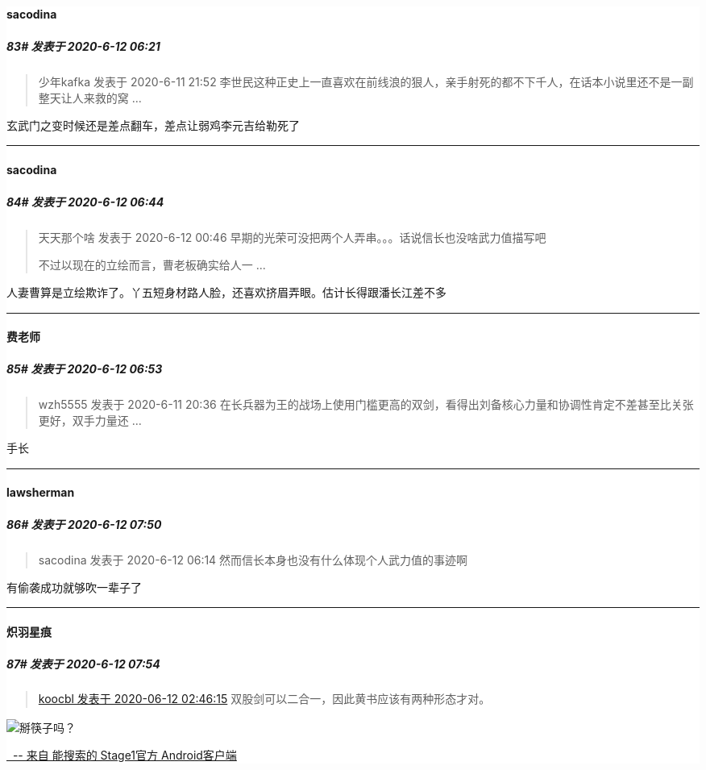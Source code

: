 ####  sacodina  
##### 83#       发表于 2020-6-12 06:21


<blockquote>少年kafka 发表于 2020-6-11 21:52
李世民这种正史上一直喜欢在前线浪的狠人，亲手射死的都不下千人，在话本小说里还不是一副整天让人来救的窝 ...</blockquote>
玄武门之变时候还是差点翻车，差点让弱鸡李元吉给勒死了


-----

####  sacodina  
##### 84#       发表于 2020-6-12 06:44


<blockquote>天天那个啥 发表于 2020-6-12 00:46
早期的光荣可没把两个人弄串。。。话说信长也没啥武力值描写吧


不过以现在的立绘而言，曹老板确实给人一 ...</blockquote>
人妻曹算是立绘欺诈了。丫五短身材路人脸，还喜欢挤眉弄眼。估计长得跟潘长江差不多


-----

####  费老师  
##### 85#       发表于 2020-6-12 06:53


<blockquote>wzh5555 发表于 2020-6-11 20:36
在长兵器为王的战场上使用门槛更高的双剑，看得出刘备核心力量和协调性肯定不差甚至比关张更好，双手力量还 ...</blockquote>
手长


-----

####  lawsherman  
##### 86#       发表于 2020-6-12 07:50


<blockquote>sacodina 发表于 2020-6-12 06:14
然而信长本身也没有什么体现个人武力值的事迹啊</blockquote>
有偷袭成功就够吹一辈子了


-----

####  炽羽星痕  
##### 87#       发表于 2020-6-12 07:54


<blockquote><a href="httphttps://bbs.saraba1st.com/2b/forum.php?mod=redirect&amp;goto=findpost&amp;pid=47771351&amp;ptid=1941111" target="_blank">koocbl 发表于 2020-06-12 02:46:15</a>
双股剑可以二合一，因此黄书应该有两种形态才对。</blockquote><img src="https://static.saraba1st.com/image/smiley/face2017/001.png" referrerpolicy="no-referrer">掰筷子吗？

[  -- 来自 能搜索的 Stage1官方 Android客户端](https://www.coolapk.com/apk/140634)

